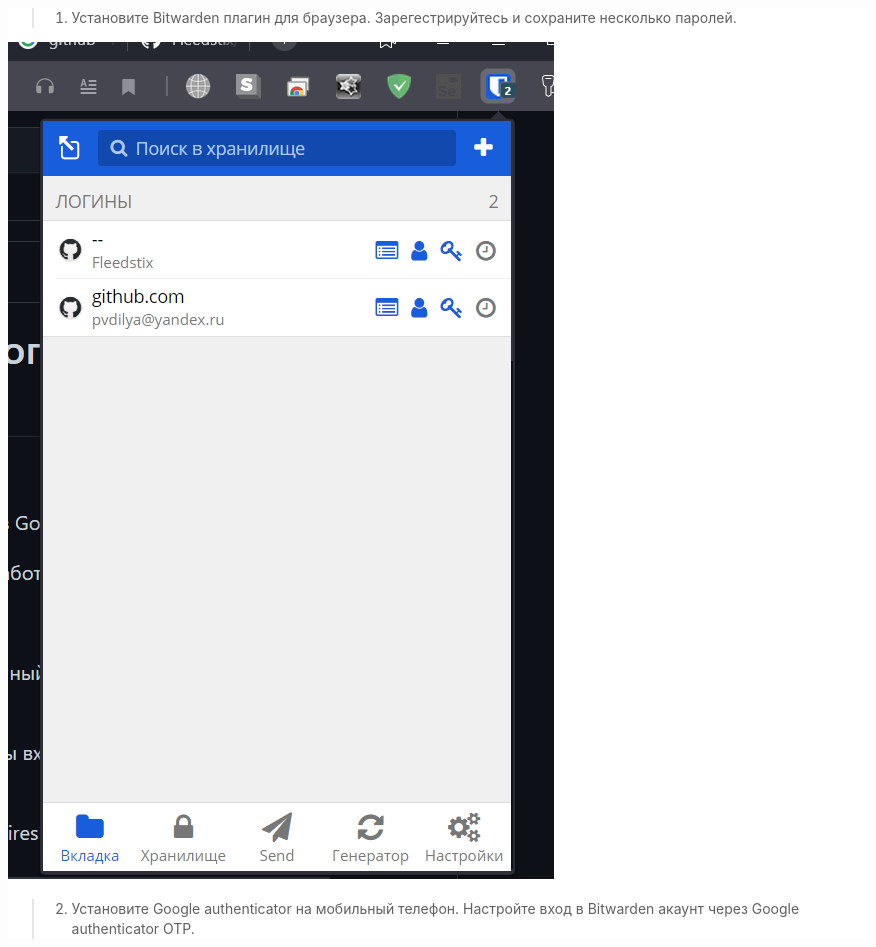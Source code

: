 > 1. Установите Bitwarden плагин для браузера. Зарегестрируйтесь и сохраните несколько паролей.

![bitwarden](/images/bitwarden.png)

> 2. Установите Google authenticator на мобильный телефон. Настройте вход в Bitwarden акаунт через Google authenticator OTP.
